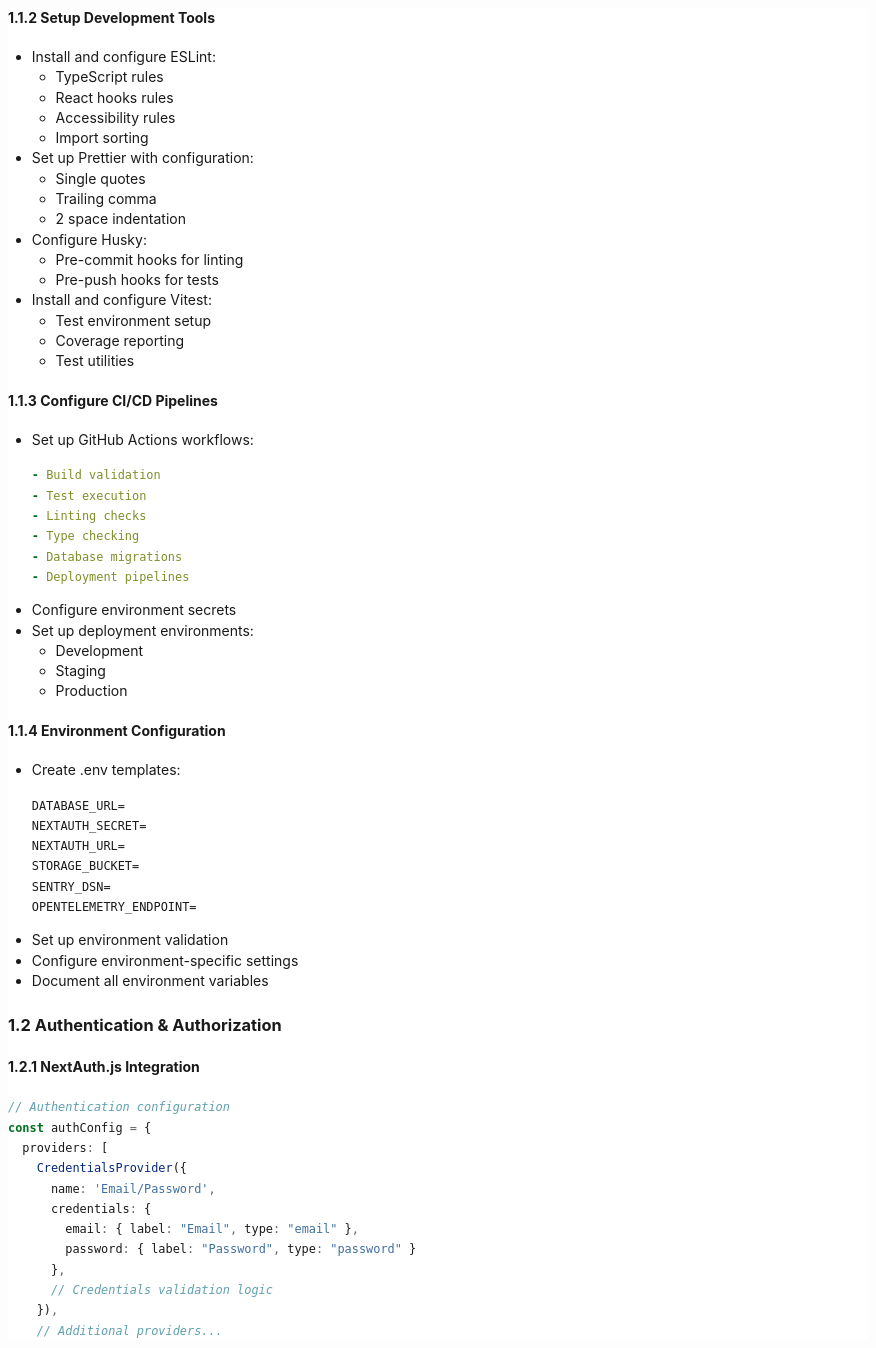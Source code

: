 #### 1.1.2 Setup Development Tools
- Install and configure ESLint:
  - TypeScript rules
  - React hooks rules
  - Accessibility rules
  - Import sorting
- Set up Prettier with configuration:
  - Single quotes
  - Trailing comma
  - 2 space indentation
- Configure Husky:
  - Pre-commit hooks for linting
  - Pre-push hooks for tests
- Install and configure Vitest:
  - Test environment setup
  - Coverage reporting
  - Test utilities

#### 1.1.3 Configure CI/CD Pipelines
- Set up GitHub Actions workflows:
  ```yaml
  - Build validation
  - Test execution
  - Linting checks
  - Type checking
  - Database migrations
  - Deployment pipelines
  ```
- Configure environment secrets
- Set up deployment environments:
  - Development
  - Staging
  - Production

#### 1.1.4 Environment Configuration
- Create .env templates:
  ```
  DATABASE_URL=
  NEXTAUTH_SECRET=
  NEXTAUTH_URL=
  STORAGE_BUCKET=
  SENTRY_DSN=
  OPENTELEMETRY_ENDPOINT=
  ```
- Set up environment validation
- Configure environment-specific settings
- Document all environment variables

### 1.2 Authentication & Authorization

#### 1.2.1 NextAuth.js Integration
```typescript
// Authentication configuration
const authConfig = {
  providers: [
    CredentialsProvider({
      name: 'Email/Password',
      credentials: {
        email: { label: "Email", type: "email" },
        password: { label: "Password", type: "password" }
      },
      // Credentials validation logic
    }),
    // Additional providers...
```